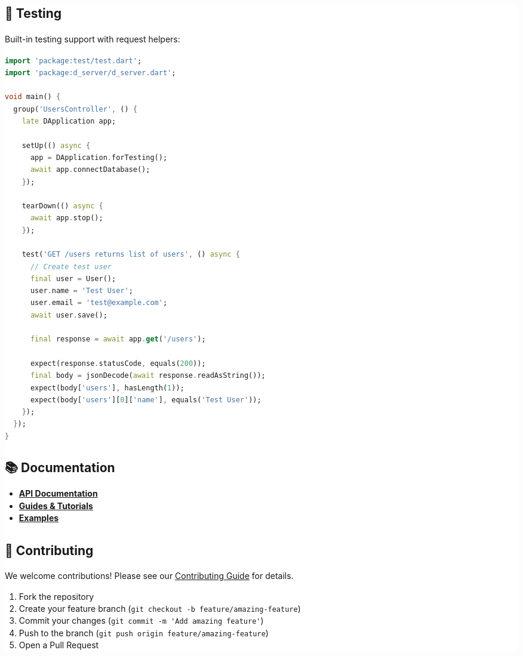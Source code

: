 ## 🧪 Testing

Built-in testing support with request helpers:

```dart
import 'package:test/test.dart';
import 'package:d_server/d_server.dart';

void main() {
  group('UsersController', () {
    late DApplication app;

    setUp(() async {
      app = DApplication.forTesting();
      await app.connectDatabase();
    });

    tearDown(() async {
      await app.stop();
    });

    test('GET /users returns list of users', () async {
      // Create test user
      final user = User();
      user.name = 'Test User';
      user.email = 'test@example.com';
      await user.save();

      final response = await app.get('/users');

      expect(response.statusCode, equals(200));
      final body = jsonDecode(await response.readAsString());
      expect(body['users'], hasLength(1));
      expect(body['users'][0]['name'], equals('Test User'));
    });
  });
}
```

## 📚 Documentation

- **[API Documentation](https://pub.dev/documentation/d_server)**
- **[Guides & Tutorials](https://github.com/your-username/d_server/wiki)**
- **[Examples](https://github.com/your-username/d_server/tree/main/example)**

## 🤝 Contributing

We welcome contributions! Please see our [Contributing Guide](CONTRIBUTING.md) for details.

1. Fork the repository
2. Create your feature branch (`git checkout -b feature/amazing-feature`)
3. Commit your changes (`git commit -m 'Add amazing feature'`)
4. Push to the branch (`git push origin feature/amazing-feature`)
5. Open a Pull Request
